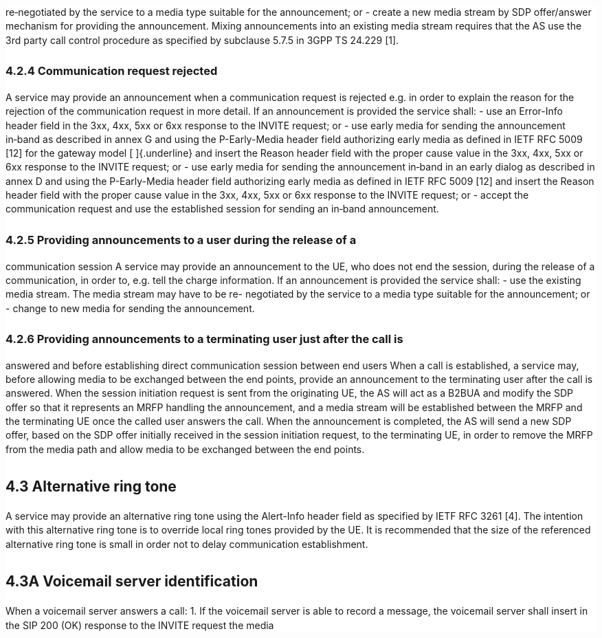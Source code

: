 re‑negotiated by the service to a media type suitable for the announcement; or
\- create a new media stream by SDP offer/answer mechanism for providing the
announcement.
Mixing announcements into an existing media stream requires that the AS use
the 3rd party call control procedure as specified by subclause 5.7.5 in 3GPP
TS 24.229 [1].
### 4.2.4 Communication request rejected
A service may provide an announcement when a communication request is rejected
e.g. in order to explain the reason for the rejection of the communication
request in more detail. If an announcement is provided the service shall:
\- use an Error-Info header field in the 3xx, 4xx, 5xx or 6xx response to the
INVITE request; or
\- use early media for sending the announcement in‑band as described in annex
G and using the P-Early-Media header field authorizing early media as defined
in IETF RFC 5009 [12] for the gateway model [ ]{.underline} and insert the
Reason header field with the proper cause value in the 3xx, 4xx, 5xx or 6xx
response to the INVITE request; or
\- use early media for sending the announcement in‑band in an early dialog as
described in annex D and using the P-Early-Media header field authorizing
early media as defined in IETF RFC 5009 [12] and insert the Reason header
field with the proper cause value in the 3xx, 4xx, 5xx or 6xx response to the
INVITE request; or
\- accept the communication request and use the established session for
sending an in‑band announcement.
### 4.2.5 Providing announcements to a user during the release of a
communication session
A service may provide an announcement to the UE, who does not end the session,
during the release of a communication, in order to, e.g. tell the charge
information. If an announcement is provided the service shall:
\- use the existing media stream. The media stream may have to be re-
negotiated by the service to a media type suitable for the announcement; or
\- change to new media for sending the announcement.
### 4.2.6 Providing announcements to a terminating user just after the call is
answered and before establishing direct communication session between end
users
When a call is established, a service may, before allowing media to be
exchanged between the end points, provide an announcement to the terminating
user after the call is answered.
When the session initiation request is sent from the originating UE, the AS
will act as a B2BUA and modify the SDP offer so that it represents an MRFP
handling the announcement, and a media stream will be established between the
MRFP and the terminating UE once the called user answers the call.
When the announcement is completed, the AS will send a new SDP offer, based on
the SDP offer initially received in the session initiation request, to the
terminating UE, in order to remove the MRFP from the media path and allow
media to be exchanged between the end points.
## 4.3 Alternative ring tone
A service may provide an alternative ring tone using the Alert-Info header
field as specified by IETF RFC 3261 [4].
The intention with this alternative ring tone is to override local ring tones
provided by the UE. It is recommended that the size of the referenced
alternative ring tone is small in order not to delay communication
establishment.
## 4.3A Voicemail server identification
When a voicemail server answers a call:
1\. If the voicemail server is able to record a message, the voicemail server
shall insert in the SIP 200 (OK) response to the INVITE request the media